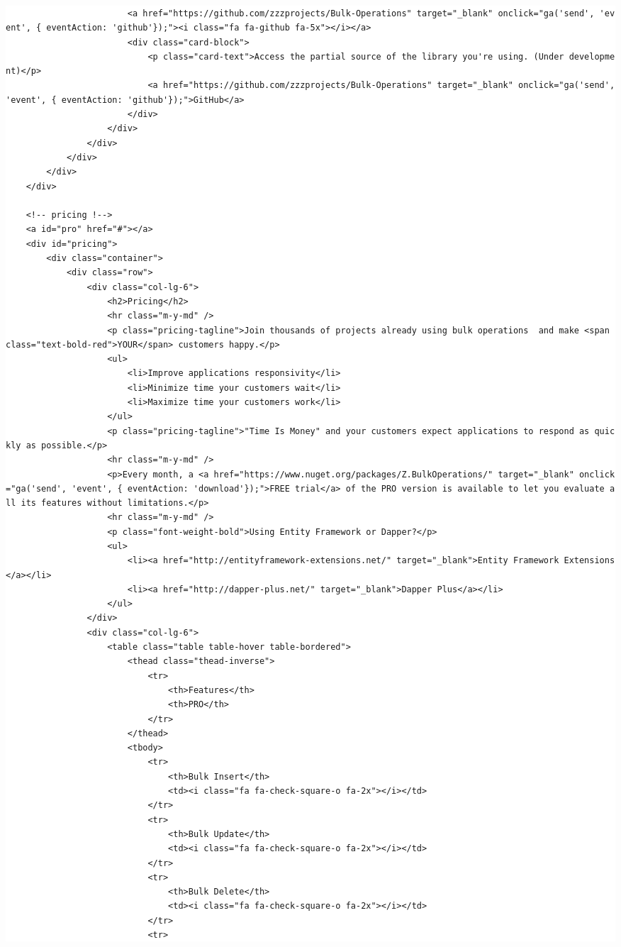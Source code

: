 							<a href="https://github.com/zzzprojects/Bulk-Operations" target="_blank" onclick="ga('send', 'event', { eventAction: 'github'});"><i class="fa fa-github fa-5x"></i></a>
							<div class="card-block">
								<p class="card-text">Access the partial source of the library you're using. (Under development)</p>
								<a href="https://github.com/zzzprojects/Bulk-Operations" target="_blank" onclick="ga('send', 'event', { eventAction: 'github'});">GitHub</a>
							</div>
						</div>
					</div>
				</div>
			</div>
		</div>
		
		<!-- pricing !-->
		<a id="pro" href="#"></a>
		<div id="pricing">
			<div class="container">
				<div class="row">
					<div class="col-lg-6">
						<h2>Pricing</h2>
						<hr class="m-y-md" />
						<p class="pricing-tagline">Join thousands of projects already using bulk operations  and make <span class="text-bold-red">YOUR</span> customers happy.</p>
						<ul>
							<li>Improve applications responsivity</li>
							<li>Minimize time your customers wait</li>
							<li>Maximize time your customers work</li>
						</ul>
						<p class="pricing-tagline">"Time Is Money" and your customers expect applications to respond as quickly as possible.</p>											
						<hr class="m-y-md" />
						<p>Every month, a <a href="https://www.nuget.org/packages/Z.BulkOperations/" target="_blank" onclick="ga('send', 'event', { eventAction: 'download'});">FREE trial</a> of the PRO version is available to let you evaluate all its features without limitations.</p>
						<hr class="m-y-md" />
						<p class="font-weight-bold">Using Entity Framework or Dapper?</p>
						<ul>
							<li><a href="http://entityframework-extensions.net/" target="_blank">Entity Framework Extensions</a></li>
							<li><a href="http://dapper-plus.net/" target="_blank">Dapper Plus</a></li>
						</ul>
					</div>
					<div class="col-lg-6">
						<table class="table table-hover table-bordered">
							<thead class="thead-inverse">
								<tr>
									<th>Features</th>
									<th>PRO</th>
								</tr>
							</thead>
							<tbody>
								<tr>
									<th>Bulk Insert</th>
									<td><i class="fa fa-check-square-o fa-2x"></i></td>
								</tr>
								<tr>
									<th>Bulk Update</th>
									<td><i class="fa fa-check-square-o fa-2x"></i></td>
								</tr>
								<tr>
									<th>Bulk Delete</th>
									<td><i class="fa fa-check-square-o fa-2x"></i></td>
								</tr>
								<tr>